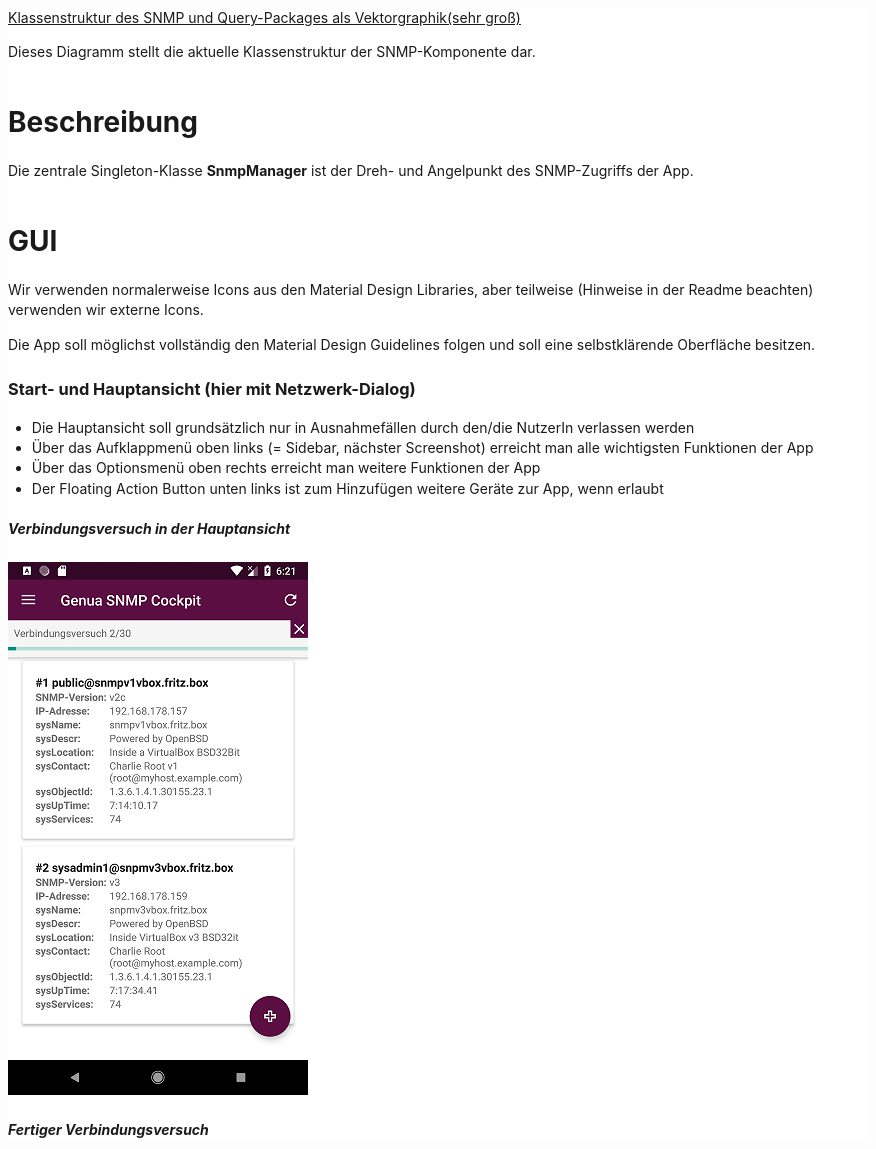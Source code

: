 [Klassenstruktur des SNMP und Query-Packages als Vektorgraphik(sehr groß)](https://sopra.informatik.uni-stuttgart.de/sopra-ws1819/sopra-team-22/blob/master/doc/diagramme/snmp_struktur.svg)

Dieses Diagramm stellt die aktuelle Klassenstruktur der SNMP-Komponente dar.

# Beschreibung

Die zentrale Singleton-Klasse **SnmpManager** ist der Dreh- und Angelpunkt des SNMP-Zugriffs der App.

# GUI

Wir verwenden normalerweise Icons aus den Material Design Libraries, aber teilweise (Hinweise in der Readme beachten) verwenden wir externe Icons.

Die App soll möglichst vollständig den Material Design Guidelines folgen und soll eine selbstklärende Oberfläche besitzen.

### Start- und Hauptansicht (hier mit Netzwerk-Dialog)

* Die Hauptansicht soll grundsätzlich nur in Ausnahmefällen durch den/die NutzerIn verlassen werden
* Über das Aufklappmenü oben links (= Sidebar, nächster Screenshot) erreicht man alle wichtigsten Funktionen der App
* Über das Optionsmenü oben rechts erreicht man weitere Funktionen der App
* Der Floating Action Button unten links ist zum Hinzufügen weitere Geräte zur App, wenn erlaubt

##### Verbindungsversuch in der Hauptansicht
![screenshot_1](./Screenshots/Screenshot_1548094886.png )
##### Fertiger Verbindungsversuch